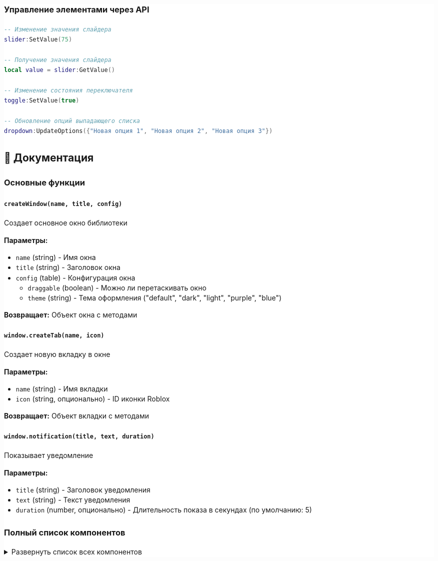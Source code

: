 ### Управление элементами через API

```lua
-- Изменение значения слайдера
slider:SetValue(75)

-- Получение значения слайдера
local value = slider:GetValue()

-- Изменение состояния переключателя
toggle:SetValue(true)

-- Обновление опций выпадающего списка
dropdown:UpdateOptions({"Новая опция 1", "Новая опция 2", "Новая опция 3"})
```

## 📘 Документация

### Основные функции

#### `createWindow(name, title, config)`
Создает основное окно библиотеки

**Параметры:**
- `name` (string) - Имя окна
- `title` (string) - Заголовок окна
- `config` (table) - Конфигурация окна
  - `draggable` (boolean) - Можно ли перетаскивать окно
  - `theme` (string) - Тема оформления ("default", "dark", "light", "purple", "blue")

**Возвращает:** Объект окна с методами

#### `window.createTab(name, icon)`
Создает новую вкладку в окне

**Параметры:**
- `name` (string) - Имя вкладки
- `icon` (string, опционально) - ID иконки Roblox

**Возвращает:** Объект вкладки с методами

#### `window.notification(title, text, duration)`
Показывает уведомление

**Параметры:**
- `title` (string) - Заголовок уведомления
- `text` (string) - Текст уведомления
- `duration` (number, опционально) - Длительность показа в секундах (по умолчанию: 5)

### Полный список компонентов

<details><summary>Развернуть список всех компонентов</summary></details>
